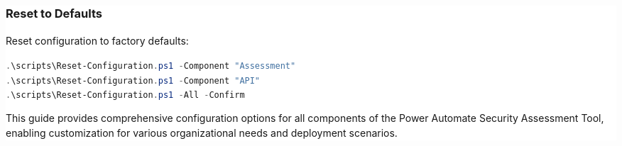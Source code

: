 ### Reset to Defaults

Reset configuration to factory defaults:

```powershell
.\scripts\Reset-Configuration.ps1 -Component "Assessment"
.\scripts\Reset-Configuration.ps1 -Component "API"
.\scripts\Reset-Configuration.ps1 -All -Confirm
```

This guide provides comprehensive configuration options for all components of the Power Automate Security Assessment Tool, enabling customization for various organizational needs and deployment scenarios.